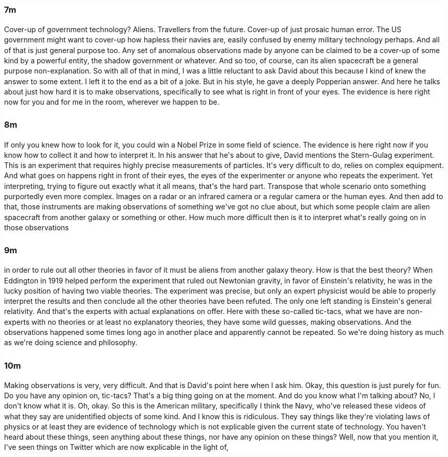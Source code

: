 ### 7m

Cover-up of government technology? Aliens. Travellers from the future. Cover-up of just prosaic human error. The US government might want to cover-up how hapless their navies are, easily confused by enemy military technology perhaps. And all of that is just general purpose too. Any set of anomalous observations made by anyone can be claimed to be a cover-up of some kind by a powerful entity, the shadow government or whatever. And so too, of course, can its alien spacecraft be a general purpose non-explanation. So with all of that in mind, I was a little reluctant to ask David about this because I kind of knew the answer to some extent. I left it to the end as a bit of a joke. But in his style, he gave a deeply Popperian answer. And here he talks about just how hard it is to make observations, specifically to see what is right in front of your eyes. The evidence is here right now for you and for me in the room, wherever we happen to be.

### 8m

If only you knew how to look for it, you could win a Nobel Prize in some field of science. The evidence is here right now if you know how to collect it and how to interpret it. In his answer that he's about to give, David mentions the Stern-Gulag experiment. This is an experiment that requires highly precise measurements of particles. It's very difficult to do, relies on complex equipment. And what goes on happens right in front of their eyes, the eyes of the experimenter or anyone who repeats the experiment. Yet interpreting, trying to figure out exactly what it all means, that's the hard part. Transpose that whole scenario onto something purportedly even more complex. Images on a radar or an infrared camera or a regular camera or the human eyes. And then add to that, those instruments are making observations of something we've got no clue about, but which some people claim are alien spacecraft from another galaxy or something or other. How much more difficult then is it to interpret what's really going on in those observations

### 9m

in order to rule out all other theories in favor of it must be aliens from another galaxy theory. How is that the best theory? When Eddington in 1919 helped perform the experiment that ruled out Newtonian gravity, in favor of Einstein's relativity, he was in the lucky position of having two viable theories. The experiment was precise, but only an expert physicist would be able to properly interpret the results and then conclude all the other theories have been refuted. The only one left standing is Einstein's general relativity. And that's the experts with actual explanations on offer. Here with these so-called tic-tacs, what we have are non-experts with no theories or at least no explanatory theories, they have some wild guesses, making observations. And the observations happened some times long ago in another place and apparently cannot be repeated. So we're doing history as much as we're doing science and philosophy.

### 10m

Making observations is very, very difficult. And that is David's point here when I ask him. Okay, this question is just purely for fun. Do you have any opinion on, tic-tacs? That's a big thing going on at the moment. And do you know what I'm talking about? No, I don't know what it is. Oh, okay. So this is the American military, specifically I think the Navy, who've released these videos of what they say are unidentified objects of some kind. And I know this is ridiculous. They say things like they're violating laws of physics or at least they are evidence of technology which is not explicable given the current state of technology. You haven't heard about these things, seen anything about these things, nor have any opinion on these things? Well, now that you mention it, I've seen things on Twitter which are now explicable in the light of,
